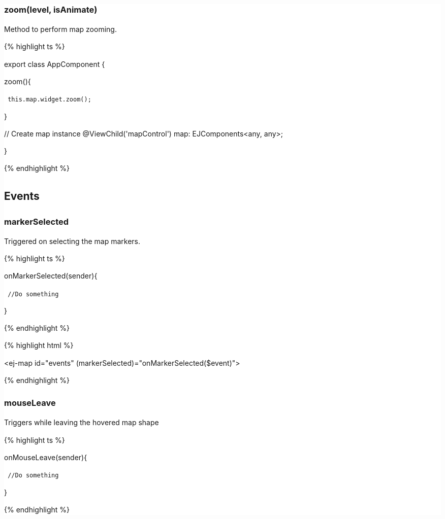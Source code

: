 
### zoom(level, isAnimate)


Method to perform map zooming.



{% highlight ts %}

export class AppComponent {

zoom(){
          
     this.map.widget.zoom();

}

// Create map instance
@ViewChild('mapControl') map: EJComponents<any, any>;

}

{% endhighlight %}



## Events

### markerSelected


Triggered on selecting the map markers.


{% highlight ts %}

onMarkerSelected(sender){
     
     //Do something

}

{% endhighlight %}

{% highlight html %}

<ej-map id="events" (markerSelected)="onMarkerSelected($event)">    
</ej-map>

{% endhighlight %}



### mouseLeave


Triggers while leaving the hovered map shape


{% highlight ts %}

onMouseLeave(sender){
     
     //Do something

}

{% endhighlight %}
